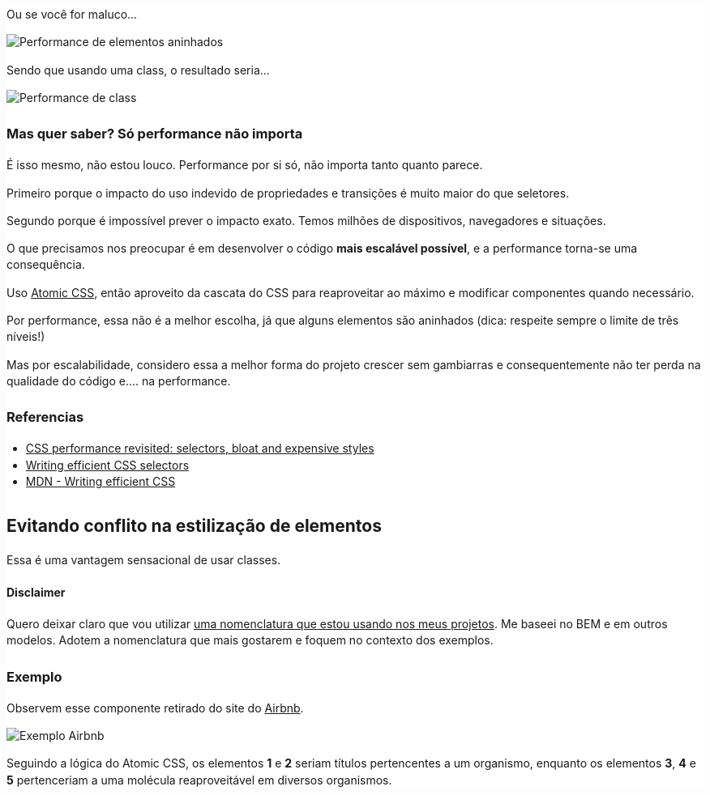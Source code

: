 Ou se você for maluco...

![Performance de elementos aninhados](assets/performance-aninhados.png)

Sendo que usando uma class, o resultado seria...

![Performance de class](assets/performance-class.png)

### Mas quer saber? Só performance não importa

É isso mesmo, não estou louco. Performance por si só, não importa tanto quanto parece.

Primeiro porque o impacto do uso indevido de propriedades e transições é muito maior do que seletores.

Segundo porque é impossível prever o impacto exato. Temos milhões de dispositivos, navegadores e situações.

O que precisamos nos preocupar é em desenvolver o código **mais escalável possível**, e a performance torna-se uma consequência.

Uso [Atomic CSS](http://patternlab.io), então aproveito da cascata do CSS para reaproveitar ao máximo e modificar componentes quando necessário.

Por performance, essa não é a melhor escolha, já que alguns elementos são aninhados (dica: respeite sempre o limite de três níveis!)

Mas por escalabilidade, considero essa a melhor forma do projeto crescer sem gambiarras e consequentemente não ter perda na qualidade do código e.... na performance.

### Referencias

- [CSS performance revisited: selectors, bloat and expensive styles](https://benfrain.com/css-performance-revisited-selectors-bloat-expensive-styles)
- [Writing efficient CSS selectors](http://csswizardry.com/2011/09/writing-efficient-css-selectors)
- [MDN - Writing efficient CSS](https://developer.mozilla.org/en-US/docs/Web/Guide/CSS/Writing_efficient_CSS)

## Evitando conflito na estilização de elementos

Essa é uma vantagem sensacional de usar classes.

#### Disclaimer

Quero deixar claro que vou utilizar [uma nomenclatura que estou usando nos meus projetos](https://github.com/frontendbr/forum/issues/83). Me baseei no BEM e em outros modelos. Adotem a nomenclatura que mais gostarem e foquem no contexto dos exemplos.

### Exemplo

Observem esse componente retirado do site do [Airbnb](https://www.airbnb.com.br).

![Exemplo Airbnb](assets/exemplo-airbnb.jpg)

Seguindo a lógica do Atomic CSS, os elementos **1** e **2** seriam títulos pertencentes a um organismo, enquanto os elementos **3**, **4** e **5** pertenceriam a uma molécula reaproveitável em diversos organismos.
